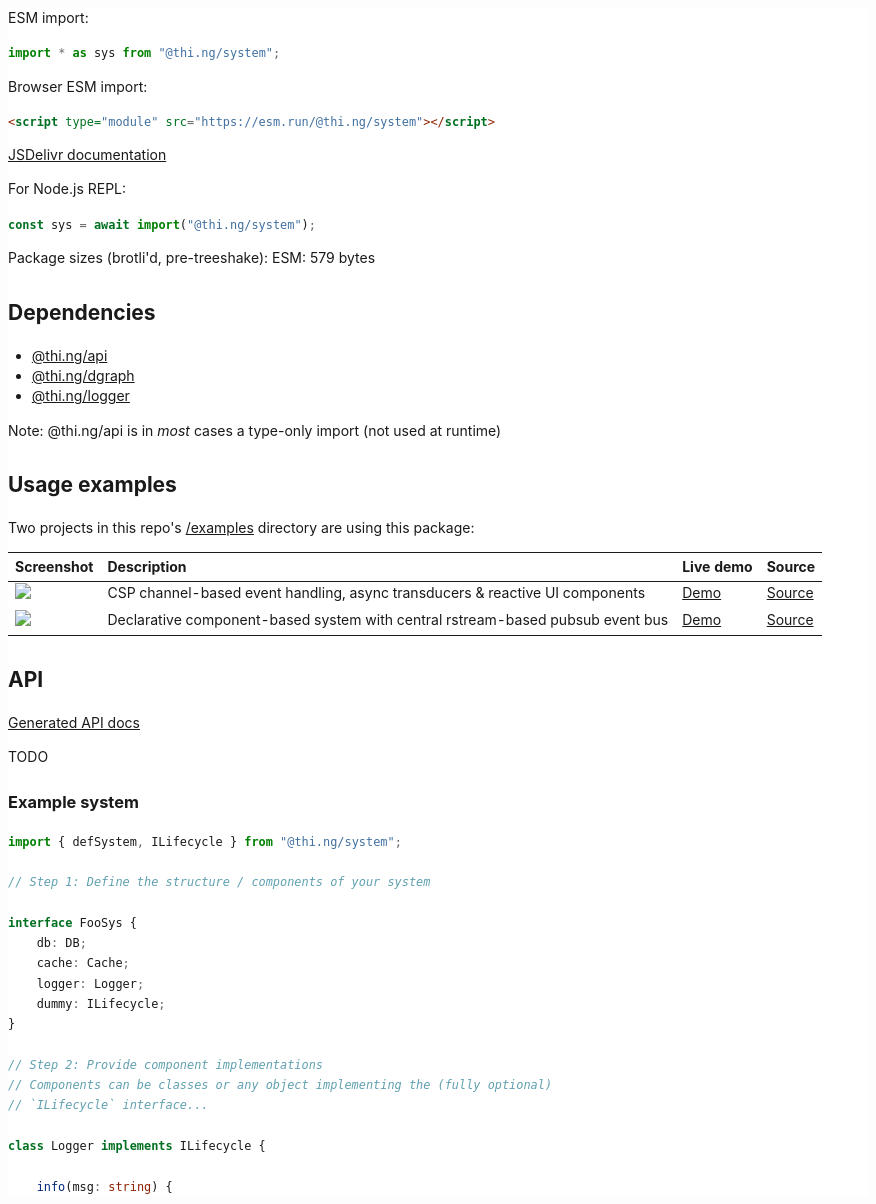 ESM import:

```ts
import * as sys from "@thi.ng/system";
```

Browser ESM import:

```html
<script type="module" src="https://esm.run/@thi.ng/system"></script>
```

[JSDelivr documentation](https://www.jsdelivr.com/)

For Node.js REPL:

```js
const sys = await import("@thi.ng/system");
```

Package sizes (brotli'd, pre-treeshake): ESM: 579 bytes

## Dependencies

- [@thi.ng/api](https://github.com/thi-ng/umbrella/tree/develop/packages/api)
- [@thi.ng/dgraph](https://github.com/thi-ng/umbrella/tree/develop/packages/dgraph)
- [@thi.ng/logger](https://github.com/thi-ng/umbrella/tree/develop/packages/logger)

Note: @thi.ng/api is in _most_ cases a type-only import (not used at runtime)

## Usage examples

Two projects in this repo's
[/examples](https://github.com/thi-ng/umbrella/tree/develop/examples)
directory are using this package:

| Screenshot                                                                                                                | Description                                                                    | Live demo                                                | Source                                                                                |
|:--------------------------------------------------------------------------------------------------------------------------|:-------------------------------------------------------------------------------|:---------------------------------------------------------|:--------------------------------------------------------------------------------------|
| <img src="https://raw.githubusercontent.com/thi-ng/umbrella/develop/assets/examples/csp-bus.png" width="240"/>            | CSP channel-based event handling, async transducers & reactive UI components   | [Demo](https://demo.thi.ng/umbrella/csp-bus/)            | [Source](https://github.com/thi-ng/umbrella/tree/develop/examples/csp-bus)            |
| <img src="https://raw.githubusercontent.com/thi-ng/umbrella/develop/assets/examples/rstream-system-bus.png" width="240"/> | Declarative component-based system with central rstream-based pubsub event bus | [Demo](https://demo.thi.ng/umbrella/rstream-system-bus/) | [Source](https://github.com/thi-ng/umbrella/tree/develop/examples/rstream-system-bus) |

## API

[Generated API docs](https://docs.thi.ng/umbrella/system/)

TODO

### Example system

```ts tangle:export/readme.ts
import { defSystem, ILifecycle } from "@thi.ng/system";

// Step 1: Define the structure / components of your system

interface FooSys {
    db: DB;
    cache: Cache;
    logger: Logger;
    dummy: ILifecycle;
}

// Step 2: Provide component implementations
// Components can be classes or any object implementing the (fully optional)
// `ILifecycle` interface...

class Logger implements ILifecycle {

    info(msg: string) {
```